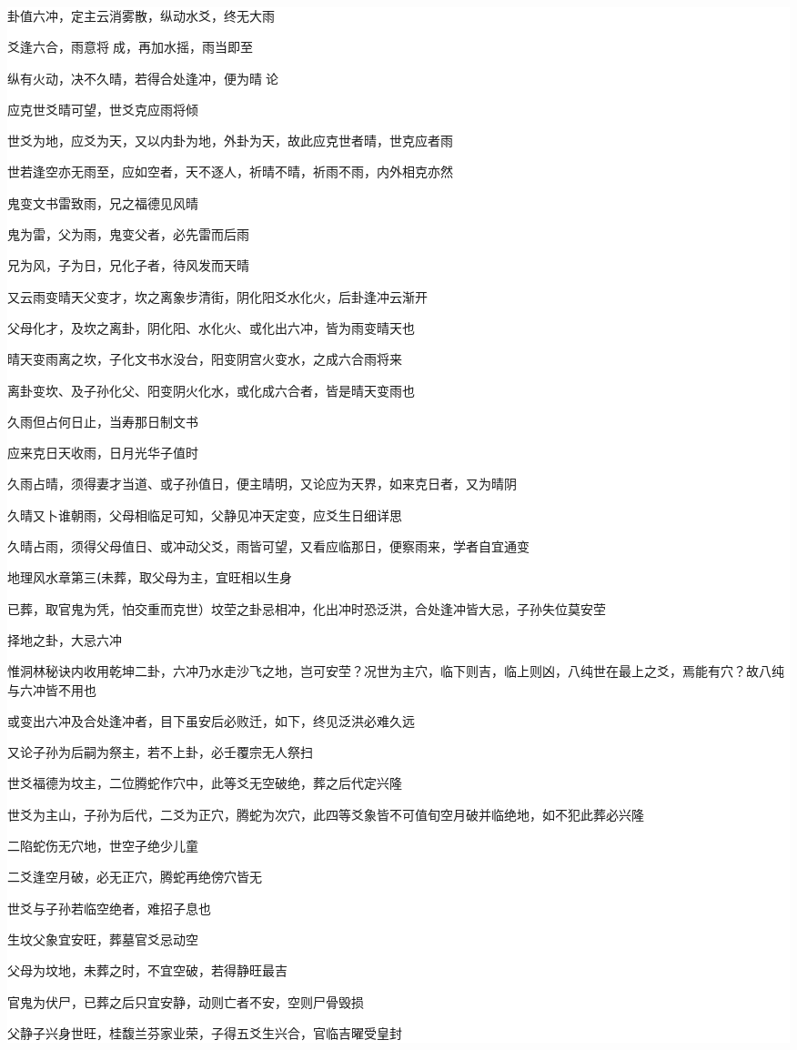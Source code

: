卦值六冲，定主云消雾散，纵动水爻，终无大雨

爻逢六合，雨意将 成，再加水摇，雨当即至

纵有火动，决不久晴，若得合处逢冲，便为晴 论

应克世爻晴可望，世爻克应雨将倾

世爻为地，应爻为天，又以内卦为地，外卦为天，故此应克世者晴，世克应者雨

世若逢空亦无雨至，应如空者，天不逐人，祈晴不晴，祈雨不雨，内外相克亦然

鬼变文书雷致雨，兄之福德见风晴

鬼为雷，父为雨，鬼变父者，必先雷而后雨

兄为风，子为日，兄化子者，待风发而天晴

又云雨变晴天父变才，坎之离象步清街，阴化阳爻水化火，后卦逢冲云渐开

父母化才，及坎之离卦，阴化阳、水化火、或化出六冲，皆为雨变晴天也

晴天变雨离之坎，子化文书水没台，阳变阴宫火变水，之成六合雨将来

离卦变坎、及子孙化父、阳变阴火化水，或化成六合者，皆是晴天变雨也

久雨但占何日止，当寿那日制文书

应来克日天收雨，日月光华子值时

久雨占晴，须得妻才当道、或子孙值日，便主晴明，又论应为天界，如来克日者，又为晴阴

久晴又卜谁朝雨，父母相临足可知，父静见冲天定变，应爻生日细详思

久晴占雨，须得父母值日、或冲动父爻，雨皆可望，又看应临那日，便察雨来，学者自宜通变

地理风水章第三(未葬，取父母为主，宜旺相以生身

已葬，取官鬼为凭，怕交重而克世）坟茔之卦忌相冲，化出冲时恐泛洪，合处逢冲皆大忌，子孙失位莫安茔

择地之卦，大忌六冲

惟洞林秘诀内收用乾坤二卦，六冲乃水走沙飞之地，岂可安茔？况世为主穴，临下则吉，临上则凶，八纯世在最上之爻，焉能有穴？故八纯与六冲皆不用也

或变出六冲及合处逢冲者，目下虽安后必败迁，如下，终见泛洪必难久远

又论子孙为后嗣为祭主，若不上卦，必壬覆宗无人祭扫

世爻福德为坟主，二位腾蛇作穴中，此等爻无空破绝，葬之后代定兴隆

世爻为主山，子孙为后代，二爻为正穴，腾蛇为次穴，此四等爻象皆不可值旬空月破并临绝地，如不犯此葬必兴隆

二陷蛇伤无穴地，世空子绝少儿童

二爻逢空月破，必无正穴，腾蛇再绝傍穴皆无

世爻与子孙若临空绝者，难招子息也

生坟父象宜安旺，葬墓官爻忌动空

父母为坟地，未葬之时，不宜空破，若得静旺最吉

官鬼为伏尸，已葬之后只宜安静，动则亡者不安，空则尸骨毁损

父静子兴身世旺，桂馥兰芬家业荣，子得五爻生兴合，官临吉曜受皇封

